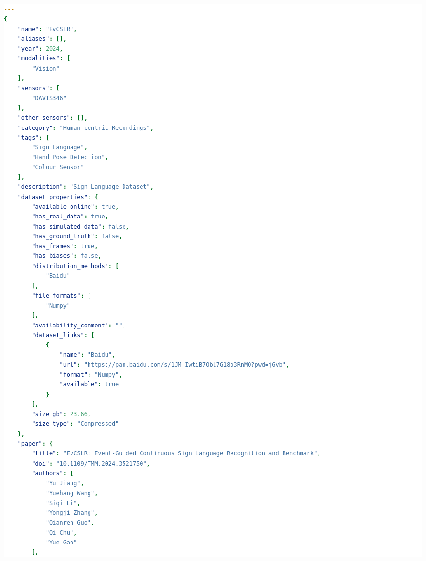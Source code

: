 ```yaml
---
{
    "name": "EvCSLR",
    "aliases": [],
    "year": 2024,
    "modalities": [
        "Vision"
    ],
    "sensors": [
        "DAVIS346"
    ],
    "other_sensors": [],
    "category": "Human-centric Recordings",
    "tags": [
        "Sign Language",
        "Hand Pose Detection",
        "Colour Sensor"
    ],
    "description": "Sign Language Dataset",
    "dataset_properties": {
        "available_online": true,
        "has_real_data": true,
        "has_simulated_data": false,
        "has_ground_truth": false,
        "has_frames": true,
        "has_biases": false,
        "distribution_methods": [
            "Baidu"
        ],
        "file_formats": [
            "Numpy"
        ],
        "availability_comment": "",
        "dataset_links": [
            {
                "name": "Baidu",
                "url": "https://pan.baidu.com/s/1JM_IwtiB7Obl7G18o3RnMQ?pwd=j6vb",
                "format": "Numpy",
                "available": true
            }
        ],
        "size_gb": 23.66,
        "size_type": "Compressed"
    },
    "paper": {
        "title": "EvCSLR: Event-Guided Continuous Sign Language Recognition and Benchmark",
        "doi": "10.1109/TMM.2024.3521750",
        "authors": [
            "Yu Jiang",
            "Yuehang Wang",
            "Siqi Li",
            "Yongji Zhang",
            "Qianren Guo",
            "Qi Chu",
            "Yue Gao"
        ],
```